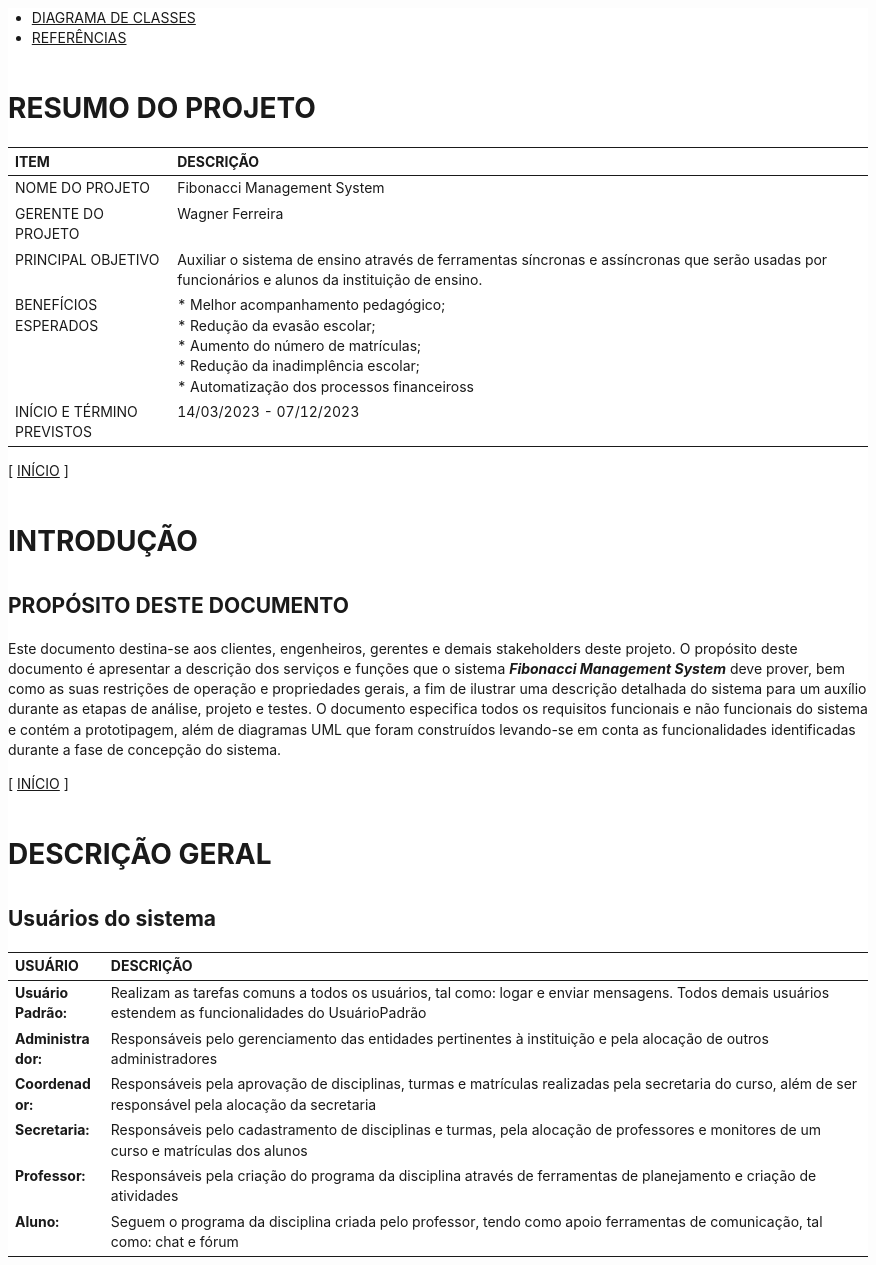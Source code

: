 * [DIAGRAMA DE CLASSES](#diagrama-de-classes)
* [REFERÊNCIAS](#referências)


# RESUMO DO PROJETO
| ITEM | DESCRIÇÃO|
|:---|:---|
| NOME DO PROJETO | Fibonacci Management System |
| GERENTE DO PROJETO | Wagner Ferreira |
| PRINCIPAL OBJETIVO | Auxiliar o sistema de ensino através de ferramentas síncronas e assíncronas que serão usadas por funcionários e alunos da instituição de ensino. |
| BENEFÍCIOS ESPERADOS |* Melhor acompanhamento pedagógico;<br/>* Redução da evasão escolar;<br/>* Aumento do número de matrículas;<br/>* Redução da inadimplência escolar;<br/>* Automatização dos processos financeiross|
| INÍCIO E TÉRMINO PREVISTOS | 14/03/2023 - 07/12/2023 |

[ [INÍCIO](#fibonacci-management-system) ]

# INTRODUÇÃO

## PROPÓSITO DESTE DOCUMENTO

Este documento destina-se aos clientes, engenheiros, gerentes e demais stakeholders deste projeto. O propósito deste documento é apresentar a descrição dos serviços e funções que o sistema **_Fibonacci Management System_** deve prover, bem como as suas restrições de operação e propriedades gerais, a fim de ilustrar uma descrição detalhada do sistema para um auxílio durante as etapas de análise, projeto e testes. O documento especifica todos os requisitos funcionais e não funcionais do sistema e contém a prototipagem, além de diagramas UML que foram construídos levando-se em conta as funcionalidades identificadas durante a fase de concepção do sistema.

[ [INÍCIO](#fibonacci-management-system) ]

# DESCRIÇÃO GERAL

## Usuários do sistema
|USUÁRIO|DESCRIÇÃO|
|:---|:---|
|**Usuário Padrão:**|Realizam as tarefas comuns a todos os usuários, tal como: logar e enviar mensagens. Todos demais usuários estendem as funcionalidades do UsuárioPadrão|
|**Administrador:**|Responsáveis pelo gerenciamento das entidades pertinentes à instituição e pela alocação de outros administradores|
|**Coordenador:**|Responsáveis pela aprovação de disciplinas, turmas e matrículas realizadas pela secretaria do curso, além de ser responsável pela alocação da secretaria|
|**Secretaria:**|Responsáveis pelo cadastramento de disciplinas e turmas, pela alocação de professores e monitores de um curso e matrículas dos alunos|
|**Professor:**|Responsáveis pela criação do programa da disciplina através de ferramentas de planejamento e criação de atividades|
|**Aluno:**|Seguem o programa da disciplina criada pelo professor, tendo como apoio ferramentas de comunicação, tal como: chat e fórum|
